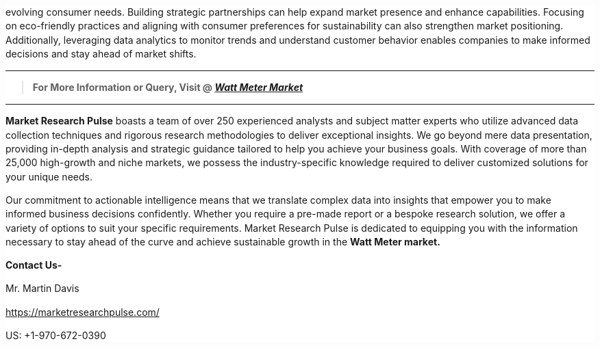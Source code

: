 evolving consumer needs. Building strategic partnerships can help expand market presence and enhance capabilities. Focusing on eco-friendly practices and aligning with consumer preferences for sustainability can also strengthen market positioning. Additionally, leveraging data analytics to monitor trends and understand customer behavior enables companies to make informed decisions and stay ahead of market shifts.</p><hr /><blockquote><p><strong>For More Information or Query, Visit @&nbsp;<em><a href="https://marketresearchpulse.com/report/69104/watt-meter-market?utm_source=Linkedin&utm_medium=019">Watt Meter Market</a></em></strong></p></blockquote><hr /><p><strong>Market Research Pulse</strong> boasts a team of over 250 experienced analysts and subject matter experts who utilize advanced data collection techniques and rigorous research methodologies to deliver exceptional insights. We go beyond mere data presentation, providing in-depth analysis and strategic guidance tailored to help you achieve your business goals. With coverage of more than 25,000 high-growth and niche markets, we possess the industry-specific knowledge required to deliver customized solutions for your unique needs.</p><p>Our commitment to actionable intelligence means that we translate complex data into insights that empower you to make informed business decisions confidently. Whether you require a pre-made report or a bespoke research solution, we offer a variety of options to suit your specific requirements. Market Research Pulse is dedicated to equipping you with the information necessary to stay ahead of the curve and achieve sustainable growth in the <strong>Watt Meter market.</strong></p><p><strong>Contact Us-</strong></p><p>Mr. Martin Davis</p><p>https://marketresearchpulse.com/</p><p>US: +1-970-672-0390</p>